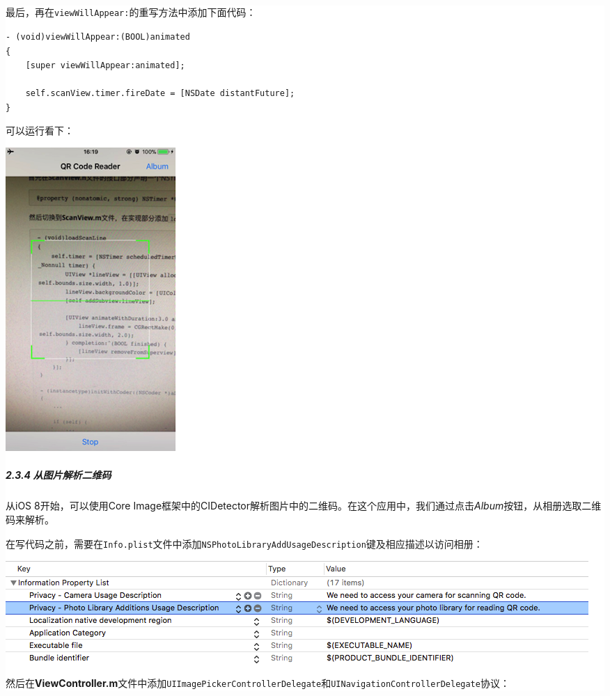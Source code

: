 最后，再在`viewWillAppear:`的重写方法中添加下面代码：

```
- (void)viewWillAppear:(BOOL)animated
{
    [super viewWillAppear:animated];
    
    self.scanView.timer.fireDate = [NSDate distantFuture];
}
```

可以运行看下：

![](Images/QRCodeReaderImages/scanLine.png)

##### 2.3.4 从图片解析二维码

从iOS 8开始，可以使用Core Image框架中的CIDetector解析图片中的二维码。在这个应用中，我们通过点击*Album*按钮，从相册选取二维码来解析。

在写代码之前，需要在`Info.plist`文件中添加`NSPhotoLibraryAddUsageDescription`键及相应描述以访问相册：

![](Images/QRCodeReaderImages/accessPhotoLibrary.png)

然后在**ViewController.m**文件中添加`UIImagePickerControllerDelegate`和`UINavigationControllerDelegate`协议：
